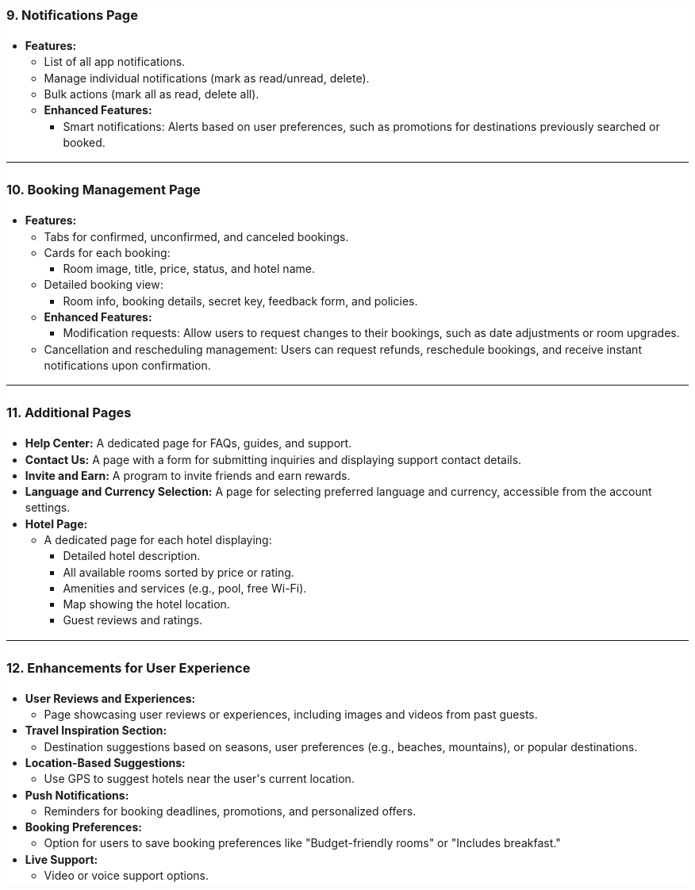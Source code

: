 
### 9. Notifications Page
- **Features:**
  - List of all app notifications.
  - Manage individual notifications (mark as read/unread, delete).
  - Bulk actions (mark all as read, delete all).
  - **Enhanced Features:**
    - Smart notifications: Alerts based on user preferences, such as promotions for destinations previously searched or booked.

---

### 10. Booking Management Page
- **Features:**
  - Tabs for confirmed, unconfirmed, and canceled bookings.
  - Cards for each booking:
    - Room image, title, price, status, and hotel name.
  - Detailed booking view:
    - Room info, booking details, secret key, feedback form, and policies.
  - **Enhanced Features:**
    - Modification requests: Allow users to request changes to their bookings, such as date adjustments or room upgrades.
  - Cancellation and rescheduling management: Users can request refunds, reschedule bookings, and receive instant notifications upon confirmation.

---

### 11. Additional Pages
- **Help Center:** A dedicated page for FAQs, guides, and support.
- **Contact Us:** A page with a form for submitting inquiries and displaying support contact details.
- **Invite and Earn:** A program to invite friends and earn rewards.
- **Language and Currency Selection:** A page for selecting preferred language and currency, accessible from the account settings.
- **Hotel Page:**
  - A dedicated page for each hotel displaying:
    - Detailed hotel description.
    - All available rooms sorted by price or rating.
    - Amenities and services (e.g., pool, free Wi-Fi).
    - Map showing the hotel location.
    - Guest reviews and ratings.

---

### 12. Enhancements for User Experience

- **User Reviews and Experiences:**
  - Page showcasing user reviews or experiences, including images and videos from past guests.
- **Travel Inspiration Section:**
  - Destination suggestions based on seasons, user preferences (e.g., beaches, mountains), or popular destinations.
- **Location-Based Suggestions:**
  - Use GPS to suggest hotels near the user's current location.
- **Push Notifications:**
  - Reminders for booking deadlines, promotions, and personalized offers.
- **Booking Preferences:**
  - Option for users to save booking preferences like "Budget-friendly rooms" or "Includes breakfast."
- **Live Support:**
  - Video or voice support options.

